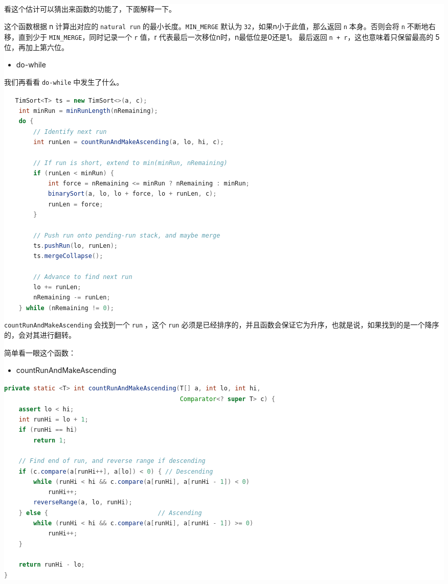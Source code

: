 看这个估计可以猜出来函数的功能了，下面解释一下。

这个函数根据 n 计算出对应的 `natural run` 的最小长度。`MIN_MERGE` 默认为 `32`，如果n小于此值，那么返回 `n` 本身。否则会将 `n` 不断地右移，直到少于 `MIN_MERGE`，同时记录一个 `r` 值，r 代表最后一次移位n时，n最低位是0还是1。 最后返回 `n + r`，这也意味着只保留最高的 5 位，再加上第六位。

* do-while

我们再看看 `do-while` 中发生了什么。

```java
   TimSort<T> ts = new TimSort<>(a, c);
    int minRun = minRunLength(nRemaining);
    do {
        // Identify next run
        int runLen = countRunAndMakeAscending(a, lo, hi, c);

        // If run is short, extend to min(minRun, nRemaining)
        if (runLen < minRun) {
            int force = nRemaining <= minRun ? nRemaining : minRun;
            binarySort(a, lo, lo + force, lo + runLen, c);
            runLen = force;
        }

        // Push run onto pending-run stack, and maybe merge
        ts.pushRun(lo, runLen);
        ts.mergeCollapse();

        // Advance to find next run
        lo += runLen;
        nRemaining -= runLen;
    } while (nRemaining != 0);
```

`countRunAndMakeAscending` 会找到一个 `run` ，这个 `run` 必须是已经排序的，并且函数会保证它为升序，也就是说，如果找到的是一个降序的，会对其进行翻转。

简单看一眼这个函数：

* countRunAndMakeAscending

```java
private static <T> int countRunAndMakeAscending(T[] a, int lo, int hi,
                                                Comparator<? super T> c) {
    assert lo < hi;
    int runHi = lo + 1;
    if (runHi == hi)
        return 1;

    // Find end of run, and reverse range if descending
    if (c.compare(a[runHi++], a[lo]) < 0) { // Descending
        while (runHi < hi && c.compare(a[runHi], a[runHi - 1]) < 0)
            runHi++;
        reverseRange(a, lo, runHi);
    } else {                              // Ascending
        while (runHi < hi && c.compare(a[runHi], a[runHi - 1]) >= 0)
            runHi++;
    }

    return runHi - lo;
}
```

